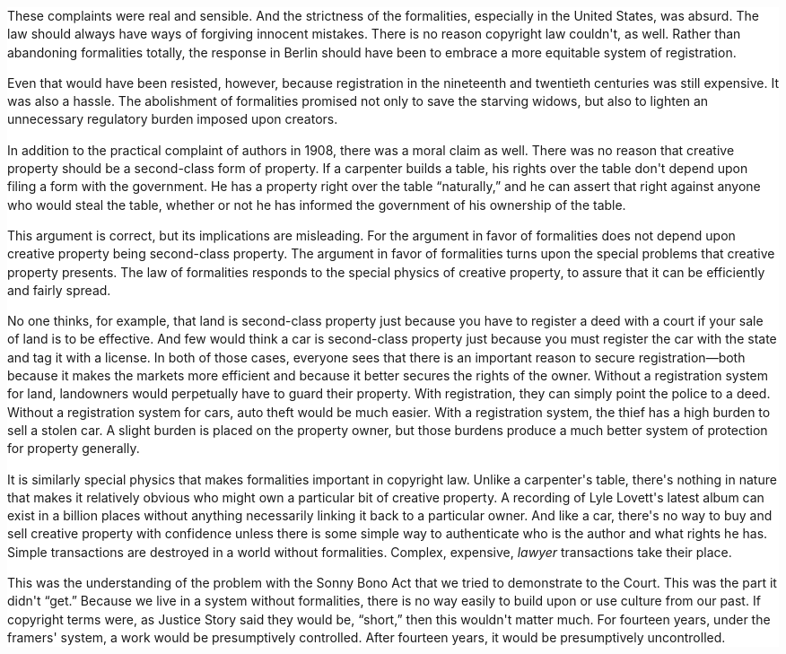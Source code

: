 These complaints were real and sensible.
And the strictness of the formalities, especially in the United States, was absurd.
The law should always have ways of forgiving innocent mistakes.
There is no reason copyright law couldn't, as well.
Rather than abandoning formalities totally, the response in Berlin should have been to embrace a more equitable system of registration.

Even that would have been resisted, however, because registration in the nineteenth and twentieth centuries was still expensive.
It was also a hassle.
The abolishment of formalities promised not only to save the starving widows, but also to lighten an unnecessary regulatory burden imposed upon creators.

In addition to the practical complaint of authors in 1908, there was a moral claim as well.
There was no reason that creative property should be a second-class form of property.
If a carpenter builds a table, his rights over the table don't depend upon filing a form with the government.
He has a property right over the table “naturally,” and he can assert that right against anyone who would steal the table, whether or not he has informed the government of his ownership of the table.

This argument is correct, but its implications are misleading.
For the argument in favor of formalities does not depend upon creative property being second-class property.
The argument in favor of formalities turns upon the special problems that creative property presents.
The law of formalities responds to the special physics of creative property, to assure that it can be efficiently and fairly spread.

No one thinks, for example, that land is second-class property just because you have to register a deed with a court if your sale of land is to be effective.
And few would think a car is second-class property just because you must register the car with the state and tag it with a license.
In both of those cases, everyone sees that there is an important reason to secure registration—both because it makes the markets more efficient and because it better secures the rights of the owner.
Without a registration system for land, landowners would perpetually have to guard their property.
With registration, they can simply point the police to a deed.
Without a registration system for cars, auto theft would be much easier.
With a registration system, the thief has a high burden to sell a stolen car.
A slight burden is placed on the property owner, but those burdens produce a much better system of protection for property generally.

It is similarly special physics that makes formalities important in copyright law.
Unlike a carpenter's table, there's nothing in nature that makes it relatively obvious who might own a particular bit of creative property.
A recording of Lyle Lovett's latest album can exist in a billion places without anything necessarily linking it back to a particular owner.
And like a car, there's no way to buy and sell creative property with confidence unless there is some simple way to authenticate who is the author and what rights he has.
Simple transactions are destroyed in a world without formalities.
Complex, expensive, _lawyer_ transactions take their place.

This was the understanding of the problem with the Sonny Bono Act that we tried to demonstrate to the Court.
This was the part it didn't “get.”
Because we live in a system without formalities, there is no way easily to build upon or use culture from our past.
If copyright terms were, as Justice Story said they would be, “short,” then this wouldn't matter much.
For fourteen years, under the framers' system, a work would be presumptively controlled.
After fourteen years, it would be presumptively uncontrolled.
